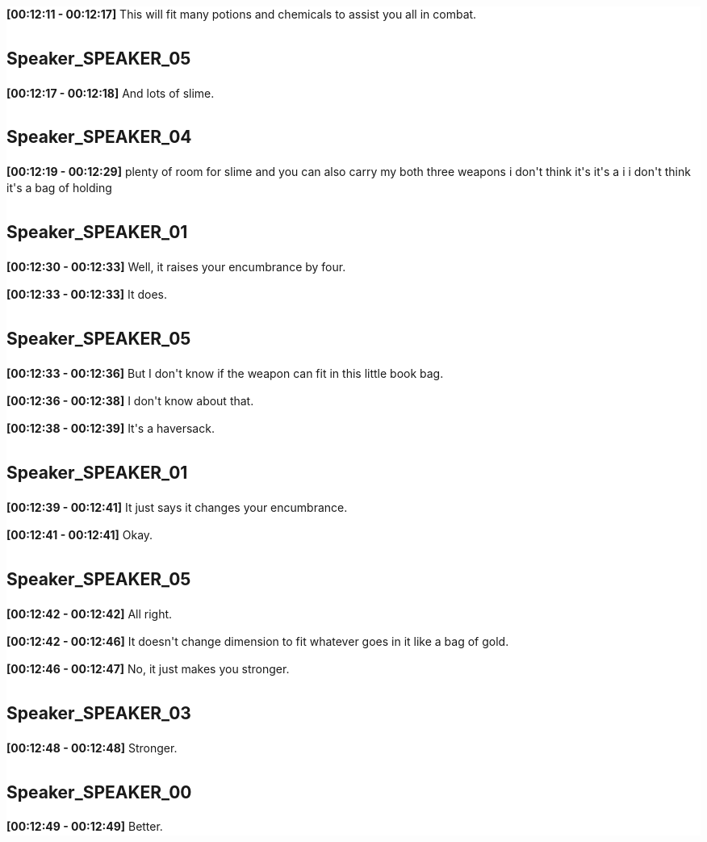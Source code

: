 **[00:12:11 - 00:12:17]** This will fit many potions and chemicals to assist you all in combat.


## Speaker_SPEAKER_05

**[00:12:17 - 00:12:18]** And lots of slime.


## Speaker_SPEAKER_04

**[00:12:19 - 00:12:29]** plenty of room for slime and you can also carry my both three weapons i don't think it's it's a i i don't think it's a bag of holding


## Speaker_SPEAKER_01

**[00:12:30 - 00:12:33]** Well, it raises your encumbrance by four.

**[00:12:33 - 00:12:33]** It does.


## Speaker_SPEAKER_05

**[00:12:33 - 00:12:36]** But I don't know if the weapon can fit in this little book bag.

**[00:12:36 - 00:12:38]** I don't know about that.

**[00:12:38 - 00:12:39]** It's a haversack.


## Speaker_SPEAKER_01

**[00:12:39 - 00:12:41]** It just says it changes your encumbrance.

**[00:12:41 - 00:12:41]** Okay.


## Speaker_SPEAKER_05

**[00:12:42 - 00:12:42]** All right.

**[00:12:42 - 00:12:46]** It doesn't change dimension to fit whatever goes in it like a bag of gold.

**[00:12:46 - 00:12:47]** No, it just makes you stronger.


## Speaker_SPEAKER_03

**[00:12:48 - 00:12:48]** Stronger.


## Speaker_SPEAKER_00

**[00:12:49 - 00:12:49]** Better.
